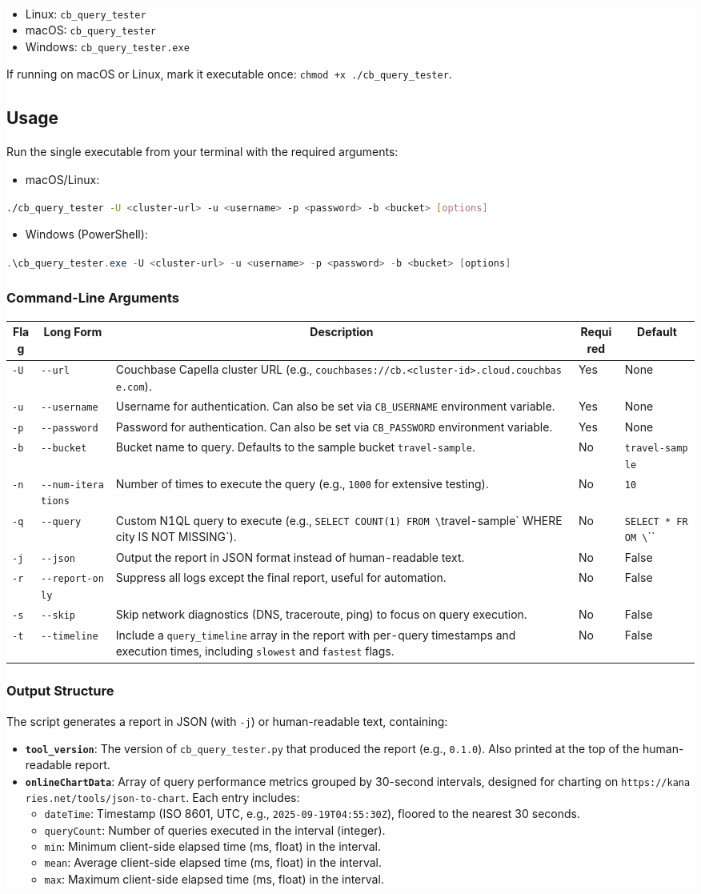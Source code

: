 - Linux: `cb_query_tester`
- macOS: `cb_query_tester`
- Windows: `cb_query_tester.exe`

If running on macOS or Linux, mark it executable once: `chmod +x ./cb_query_tester`.

## Usage
Run the single executable from your terminal with the required arguments:

- macOS/Linux:
```bash
./cb_query_tester -U <cluster-url> -u <username> -p <password> -b <bucket> [options]
```
- Windows (PowerShell):
```powershell
.\cb_query_tester.exe -U <cluster-url> -u <username> -p <password> -b <bucket> [options]
```

### Command-Line Arguments
| Flag | Long Form | Description | Required | Default |
|------|-----------|-------------|----------|---------|
| `-U` | `--url` | Couchbase Capella cluster URL (e.g., `couchbases://cb.<cluster-id>.cloud.couchbase.com`). | Yes | None |
| `-u` | `--username` | Username for authentication. Can also be set via `CB_USERNAME` environment variable. | Yes | None |
| `-p` | `--password` | Password for authentication. Can also be set via `CB_PASSWORD` environment variable. | Yes | None |
| `-b` | `--bucket` | Bucket name to query. Defaults to the sample bucket `travel-sample`. | No | `travel-sample` |
| `-n` | `--num-iterations` | Number of times to execute the query (e.g., `1000` for extensive testing). | No | `10` |
| `-q` | `--query` | Custom N1QL query to execute (e.g., `SELECT COUNT(1) FROM \`travel-sample\` WHERE city IS NOT MISSING`). | No | `SELECT * FROM \`<bucket>\`` |
| `-j` | `--json` | Output the report in JSON format instead of human-readable text. | No | False |
| `-r` | `--report-only` | Suppress all logs except the final report, useful for automation. | No | False |
| `-s` | `--skip` | Skip network diagnostics (DNS, traceroute, ping) to focus on query execution. | No | False |
| `-t` | `--timeline` | Include a `query_timeline` array in the report with per-query timestamps and execution times, including `slowest` and `fastest` flags. | No | False |

### Output Structure
The script generates a report in JSON (with `-j`) or human-readable text, containing:

- **`tool_version`**: The version of `cb_query_tester.py` that produced the report (e.g., `0.1.0`). Also printed at the top of the human-readable report.
- **`onlineChartData`**: Array of query performance metrics grouped by 30-second intervals, designed for charting on `https://kanaries.net/tools/json-to-chart`. Each entry includes:
  - `dateTime`: Timestamp (ISO 8601, UTC, e.g., `2025-09-19T04:55:30Z`), floored to the nearest 30 seconds.
  - `queryCount`: Number of queries executed in the interval (integer).
  - `min`: Minimum client-side elapsed time (ms, float) in the interval.
  - `mean`: Average client-side elapsed time (ms, float) in the interval.
  - `max`: Maximum client-side elapsed time (ms, float) in the interval.
